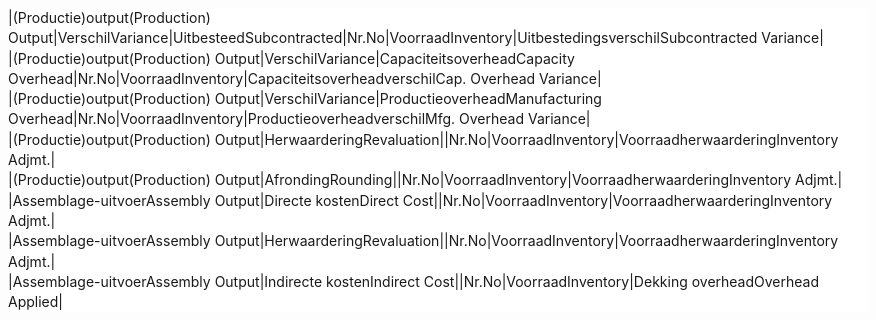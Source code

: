 |<span data-ttu-id="9d3f0-237">(Productie)output</span><span class="sxs-lookup"><span data-stu-id="9d3f0-237">(Production) Output</span></span>|<span data-ttu-id="9d3f0-238">Verschil</span><span class="sxs-lookup"><span data-stu-id="9d3f0-238">Variance</span></span>|<span data-ttu-id="9d3f0-239">Uitbesteed</span><span class="sxs-lookup"><span data-stu-id="9d3f0-239">Subcontracted</span></span>|<span data-ttu-id="9d3f0-240">Nr.</span><span class="sxs-lookup"><span data-stu-id="9d3f0-240">No</span></span>|<span data-ttu-id="9d3f0-241">Voorraad</span><span class="sxs-lookup"><span data-stu-id="9d3f0-241">Inventory</span></span>|<span data-ttu-id="9d3f0-242">Uitbestedingsverschil</span><span class="sxs-lookup"><span data-stu-id="9d3f0-242">Subcontracted Variance</span></span>|  
|<span data-ttu-id="9d3f0-243">(Productie)output</span><span class="sxs-lookup"><span data-stu-id="9d3f0-243">(Production) Output</span></span>|<span data-ttu-id="9d3f0-244">Verschil</span><span class="sxs-lookup"><span data-stu-id="9d3f0-244">Variance</span></span>|<span data-ttu-id="9d3f0-245">Capaciteitsoverhead</span><span class="sxs-lookup"><span data-stu-id="9d3f0-245">Capacity Overhead</span></span>|<span data-ttu-id="9d3f0-246">Nr.</span><span class="sxs-lookup"><span data-stu-id="9d3f0-246">No</span></span>|<span data-ttu-id="9d3f0-247">Voorraad</span><span class="sxs-lookup"><span data-stu-id="9d3f0-247">Inventory</span></span>|<span data-ttu-id="9d3f0-248">Capaciteitsoverheadverschil</span><span class="sxs-lookup"><span data-stu-id="9d3f0-248">Cap. Overhead Variance</span></span>|  
|<span data-ttu-id="9d3f0-249">(Productie)output</span><span class="sxs-lookup"><span data-stu-id="9d3f0-249">(Production) Output</span></span>|<span data-ttu-id="9d3f0-250">Verschil</span><span class="sxs-lookup"><span data-stu-id="9d3f0-250">Variance</span></span>|<span data-ttu-id="9d3f0-251">Productieoverhead</span><span class="sxs-lookup"><span data-stu-id="9d3f0-251">Manufacturing Overhead</span></span>|<span data-ttu-id="9d3f0-252">Nr.</span><span class="sxs-lookup"><span data-stu-id="9d3f0-252">No</span></span>|<span data-ttu-id="9d3f0-253">Voorraad</span><span class="sxs-lookup"><span data-stu-id="9d3f0-253">Inventory</span></span>|<span data-ttu-id="9d3f0-254">Productieoverheadverschil</span><span class="sxs-lookup"><span data-stu-id="9d3f0-254">Mfg. Overhead Variance</span></span>|  
|<span data-ttu-id="9d3f0-255">(Productie)output</span><span class="sxs-lookup"><span data-stu-id="9d3f0-255">(Production) Output</span></span>|<span data-ttu-id="9d3f0-256">Herwaardering</span><span class="sxs-lookup"><span data-stu-id="9d3f0-256">Revaluation</span></span>||<span data-ttu-id="9d3f0-257">Nr.</span><span class="sxs-lookup"><span data-stu-id="9d3f0-257">No</span></span>|<span data-ttu-id="9d3f0-258">Voorraad</span><span class="sxs-lookup"><span data-stu-id="9d3f0-258">Inventory</span></span>|<span data-ttu-id="9d3f0-259">Voorraadherwaardering</span><span class="sxs-lookup"><span data-stu-id="9d3f0-259">Inventory Adjmt.</span></span>|  
|<span data-ttu-id="9d3f0-260">(Productie)output</span><span class="sxs-lookup"><span data-stu-id="9d3f0-260">(Production) Output</span></span>|<span data-ttu-id="9d3f0-261">Afronding</span><span class="sxs-lookup"><span data-stu-id="9d3f0-261">Rounding</span></span>||<span data-ttu-id="9d3f0-262">Nr.</span><span class="sxs-lookup"><span data-stu-id="9d3f0-262">No</span></span>|<span data-ttu-id="9d3f0-263">Voorraad</span><span class="sxs-lookup"><span data-stu-id="9d3f0-263">Inventory</span></span>|<span data-ttu-id="9d3f0-264">Voorraadherwaardering</span><span class="sxs-lookup"><span data-stu-id="9d3f0-264">Inventory Adjmt.</span></span>|  
|<span data-ttu-id="9d3f0-265">Assemblage-uitvoer</span><span class="sxs-lookup"><span data-stu-id="9d3f0-265">Assembly Output</span></span>|<span data-ttu-id="9d3f0-266">Directe kosten</span><span class="sxs-lookup"><span data-stu-id="9d3f0-266">Direct Cost</span></span>||<span data-ttu-id="9d3f0-267">Nr.</span><span class="sxs-lookup"><span data-stu-id="9d3f0-267">No</span></span>|<span data-ttu-id="9d3f0-268">Voorraad</span><span class="sxs-lookup"><span data-stu-id="9d3f0-268">Inventory</span></span>|<span data-ttu-id="9d3f0-269">Voorraadherwaardering</span><span class="sxs-lookup"><span data-stu-id="9d3f0-269">Inventory Adjmt.</span></span>|  
|<span data-ttu-id="9d3f0-270">Assemblage-uitvoer</span><span class="sxs-lookup"><span data-stu-id="9d3f0-270">Assembly Output</span></span>|<span data-ttu-id="9d3f0-271">Herwaardering</span><span class="sxs-lookup"><span data-stu-id="9d3f0-271">Revaluation</span></span>||<span data-ttu-id="9d3f0-272">Nr.</span><span class="sxs-lookup"><span data-stu-id="9d3f0-272">No</span></span>|<span data-ttu-id="9d3f0-273">Voorraad</span><span class="sxs-lookup"><span data-stu-id="9d3f0-273">Inventory</span></span>|<span data-ttu-id="9d3f0-274">Voorraadherwaardering</span><span class="sxs-lookup"><span data-stu-id="9d3f0-274">Inventory Adjmt.</span></span>|  
|<span data-ttu-id="9d3f0-275">Assemblage-uitvoer</span><span class="sxs-lookup"><span data-stu-id="9d3f0-275">Assembly Output</span></span>|<span data-ttu-id="9d3f0-276">Indirecte kosten</span><span class="sxs-lookup"><span data-stu-id="9d3f0-276">Indirect Cost</span></span>||<span data-ttu-id="9d3f0-277">Nr.</span><span class="sxs-lookup"><span data-stu-id="9d3f0-277">No</span></span>|<span data-ttu-id="9d3f0-278">Voorraad</span><span class="sxs-lookup"><span data-stu-id="9d3f0-278">Inventory</span></span>|<span data-ttu-id="9d3f0-279">Dekking overhead</span><span class="sxs-lookup"><span data-stu-id="9d3f0-279">Overhead Applied</span></span>|  